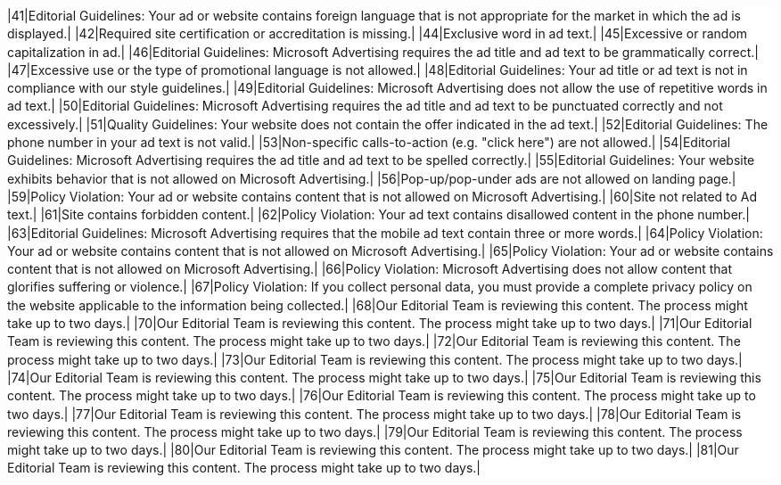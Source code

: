 |41|Editorial Guidelines: Your ad or website contains foreign language that is not appropriate for the market in which the ad is displayed.|
|42|Required site certification or accreditation is missing.|
|44|Exclusive word in ad text.|
|45|Excessive or random capitalization in ad.|
|46|Editorial Guidelines: Microsoft Advertising requires the ad title and ad text to be grammatically correct.|
|47|Excessive use or the type of promotional language is not allowed.|
|48|Editorial Guidelines: Your ad title or ad text is not in compliance with our style guidelines.|
|49|Editorial Guidelines: Microsoft Advertising does not allow the use of repetitive words in ad text.|
|50|Editorial Guidelines: Microsoft Advertising requires the ad title and ad text to be punctuated correctly and not excessively.|
|51|Quality Guidelines: Your website does not contain the offer indicated in the ad text.|
|52|Editorial Guidelines: The phone number in your ad text is not valid.|
|53|Non-specific calls-to-action (e.g. "click here") are not allowed.|
|54|Editorial Guidelines: Microsoft Advertising requires the ad title and ad text to be spelled correctly.|
|55|Editorial Guidelines: Your website exhibits behavior that is not allowed on Microsoft Advertising.|
|56|Pop-up/pop-under ads are not allowed on landing page.|
|59|Policy Violation: Your ad or website contains content that is not allowed on Microsoft Advertising.|
|60|Site not related to Ad text.|
|61|Site contains forbidden content.|
|62|Policy Violation: Your ad text contains disallowed content in the phone number.|
|63|Editorial Guidelines: Microsoft Advertising requires that the mobile ad text contain three or more words.|
|64|Policy Violation: Your ad or website contains content that is not allowed on Microsoft Advertising.|
|65|Policy Violation: Your ad or website contains content that is not allowed on Microsoft Advertising.|
|66|Policy Violation: Microsoft Advertising does not allow content that glorifies suffering or violence.|
|67|Policy Violation: If you collect personal data, you must provide a complete privacy policy on the website applicable to the information being collected.|
|68|Our Editorial Team is reviewing this content. The process might take up to two days.|
|70|Our Editorial Team is reviewing this content. The process might take up to two days.|
|71|Our Editorial Team is reviewing this content. The process might take up to two days.|
|72|Our Editorial Team is reviewing this content. The process might take up to two days.|
|73|Our Editorial Team is reviewing this content. The process might take up to two days.|
|74|Our Editorial Team is reviewing this content. The process might take up to two days.|
|75|Our Editorial Team is reviewing this content. The process might take up to two days.|
|76|Our Editorial Team is reviewing this content. The process might take up to two days.|
|77|Our Editorial Team is reviewing this content. The process might take up to two days.|
|78|Our Editorial Team is reviewing this content. The process might take up to two days.|
|79|Our Editorial Team is reviewing this content. The process might take up to two days.|
|80|Our Editorial Team is reviewing this content. The process might take up to two days.|
|81|Our Editorial Team is reviewing this content. The process might take up to two days.|